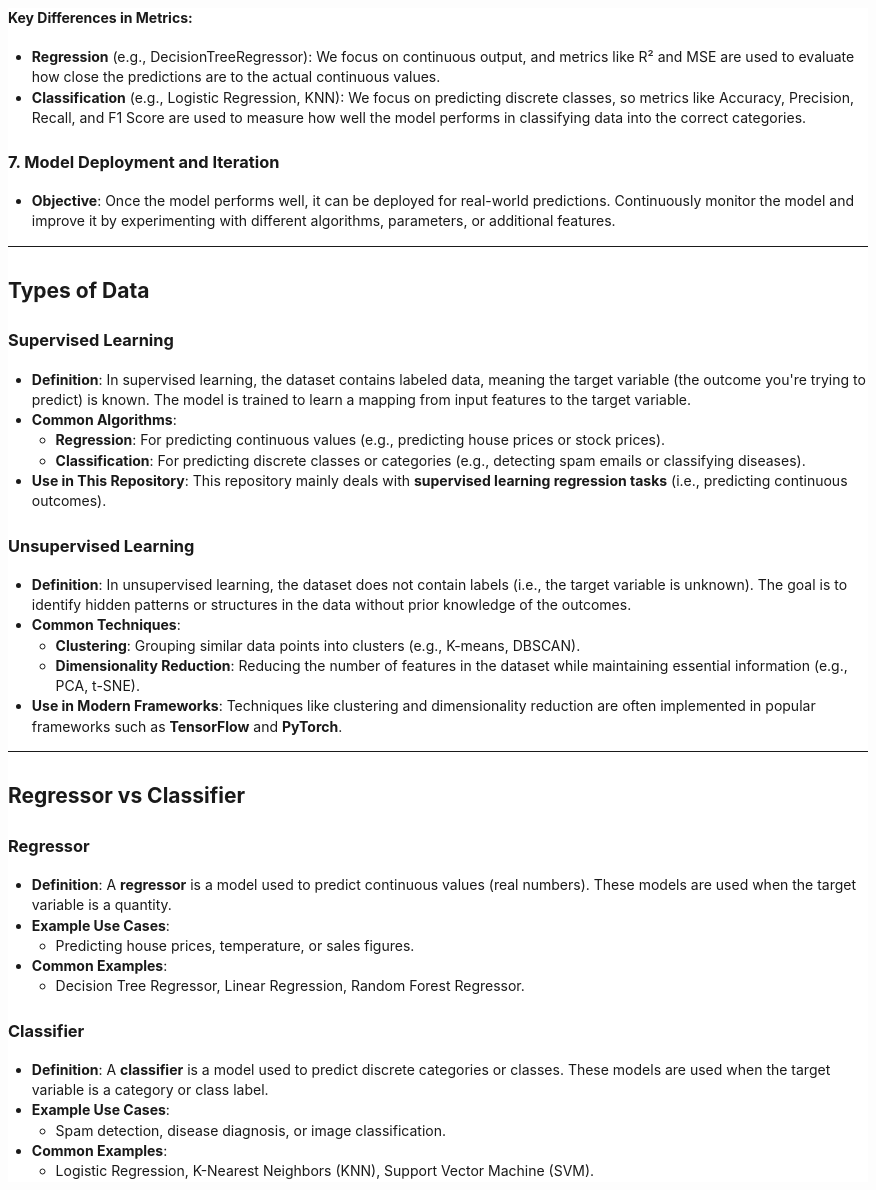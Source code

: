 #### **Key Differences in Metrics**:
  - **Regression** (e.g., DecisionTreeRegressor): We focus on continuous output, and metrics like R² and MSE are used to evaluate how close the predictions are to the actual continuous values.
  - **Classification** (e.g., Logistic Regression, KNN): We focus on predicting discrete classes, so metrics like Accuracy, Precision, Recall, and F1 Score are used to measure how well the model performs in classifying data into the correct categories.

### 7. **Model Deployment and Iteration**
  - **Objective**: Once the model performs well, it can be deployed for real-world predictions. Continuously monitor the model and improve it by experimenting with different algorithms, parameters, or additional features.
---
## **Types of Data**

### **Supervised Learning**
  - **Definition**: In supervised learning, the dataset contains labeled data, meaning the target variable (the outcome you're trying to predict) is known. The model is trained to learn a mapping from input features to the target variable.
  - **Common Algorithms**:
    - **Regression**: For predicting continuous values (e.g., predicting house prices or stock prices).
    - **Classification**: For predicting discrete classes or categories (e.g., detecting spam emails or classifying diseases).
  - **Use in This Repository**: This repository mainly deals with **supervised learning regression tasks** (i.e., predicting continuous outcomes).

### **Unsupervised Learning**
  - **Definition**: In unsupervised learning, the dataset does not contain labels (i.e., the target variable is unknown). The goal is to identify hidden patterns or structures in the data without prior knowledge of the outcomes.
  - **Common Techniques**:
    - **Clustering**: Grouping similar data points into clusters (e.g., K-means, DBSCAN).
    - **Dimensionality Reduction**: Reducing the number of features in the dataset while maintaining essential information (e.g., PCA, t-SNE).
  - **Use in Modern Frameworks**: Techniques like clustering and dimensionality reduction are often implemented in popular frameworks such as **TensorFlow** and **PyTorch**.

---
## **Regressor vs Classifier**

### **Regressor**
  - **Definition**: A **regressor** is a model used to predict continuous values (real numbers). These models are used when the target variable is a quantity.
  - **Example Use Cases**:
    - Predicting house prices, temperature, or sales figures.
  - **Common Examples**: 
    - Decision Tree Regressor, Linear Regression, Random Forest Regressor.

### **Classifier**
  - **Definition**: A **classifier** is a model used to predict discrete categories or classes. These models are used when the target variable is a category or class label.
  - **Example Use Cases**:
    - Spam detection, disease diagnosis, or image classification.
  - **Common Examples**:
    - Logistic Regression, K-Nearest Neighbors (KNN), Support Vector Machine (SVM).
